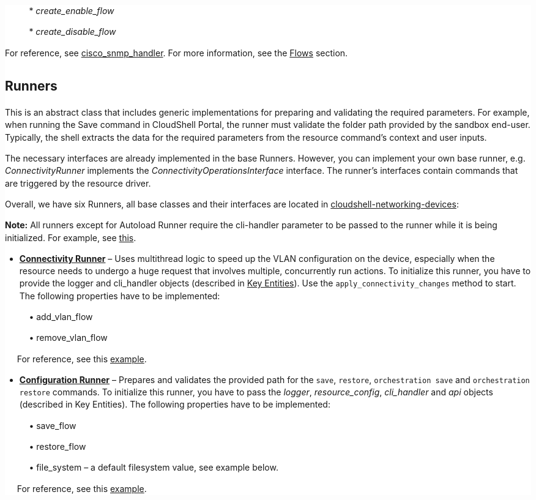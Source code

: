 &nbsp;&nbsp;&nbsp;&nbsp;&nbsp;&nbsp;&nbsp;&nbsp;&nbsp;&nbsp;* _create_enable_flow_ 

&nbsp;&nbsp;&nbsp;&nbsp;&nbsp;&nbsp;&nbsp;&nbsp;&nbsp;&nbsp;* _create_disable_flow_

For reference, see [cisco_snmp_handler](https://github.com/QualiSystems/cloudshell-networking-cisco/blob/dev/cloudshell/networking/cisco/snmp/cisco_snmp_handler.py). For more information, see the [Flows](#Flows) section.
 
## Runners<a name="Runners"></a>
 This is an abstract class that includes generic implementations for preparing and validating the required parameters. For example, when running the Save command in CloudShell Portal, the runner must validate the folder path provided by the sandbox end-user. Typically, the shell extracts the data for the required parameters from the resource command’s context and user inputs. 

The necessary interfaces are already implemented in the base Runners. However, you can implement your own base runner, e.g. *ConnectivityRunner* implements  the *ConnectivityOperationsInterface* interface. The runner’s interfaces contain commands that are triggered by the resource driver.

Overall, we have six Runners, all base classes and their interfaces are located in [cloudshell-networking-devices](https://github.com/QualiSystems/cloudshell-networking-devices/tree/dev/cloudshell/devices/runners):

**Note:** All runners except for Autoload Runner require the cli-handler parameter to be passed to the runner while it is being initialized. For example, see  [this](https://github.com/QualiSystems/Cisco-IOS-Shell/blob/5.0.2/src/cisco_ios_resource_driver.py#L86-L87).

* **[Connectivity Runner](https://github.com/QualiSystems/cloudshell-networking-devices/blob/dev/cloudshell/devices/runners/connectivity_runner.py)** – Uses multithread logic to speed up the VLAN configuration on the device, especially when the resource needs to undergo a huge request that involves multiple, concurrently run actions. To initialize this runner, you have to provide the logger and cli_handler objects (described in [Key Entities](#KeyEntities)). Use the `apply_connectivity_changes` method to start. The following properties have to be implemented:

&nbsp;&nbsp;&nbsp;&nbsp;&nbsp;&nbsp;&nbsp;&nbsp;&nbsp;&nbsp;• add_vlan_flow

&nbsp;&nbsp;&nbsp;&nbsp;&nbsp;&nbsp;&nbsp;&nbsp;&nbsp;&nbsp;• remove_vlan_flow

&nbsp;&nbsp;&nbsp;&nbsp;&nbsp;For reference, see this [example](https://github.com/QualiSystems/cloudshell-networking-cisco/blob/dev/cloudshell/networking/cisco/runners/cisco_connectivity_runner.py).

* **[Configuration Runner](https://github.com/QualiSystems/cloudshell-networking-devices/blob/dev/cloudshell/devices/runners/configuration_runner.py)** – Prepares and validates the provided path for the `save`, `restore`, `orchestration save` and `orchestration restore` commands. To initialize this runner, you have to pass the *logger*, *resource_config*, *cli_handler* and *api* objects (described in Key Entities). The following properties have to be implemented:

&nbsp;&nbsp;&nbsp;&nbsp;&nbsp;&nbsp;&nbsp;&nbsp;&nbsp;&nbsp;• save_flow

&nbsp;&nbsp;&nbsp;&nbsp;&nbsp;&nbsp;&nbsp;&nbsp;&nbsp;&nbsp;• restore_flow

&nbsp;&nbsp;&nbsp;&nbsp;&nbsp;&nbsp;&nbsp;&nbsp;&nbsp;&nbsp;• file_system – a default filesystem value, see example below.

&nbsp;&nbsp;&nbsp;&nbsp;&nbsp;For reference, see this [example](https://github.com/QualiSystems/cloudshell-networking-cisco/blob/dev/cloudshell/networking/cisco/runners/cisco_configuration_runner.py).
